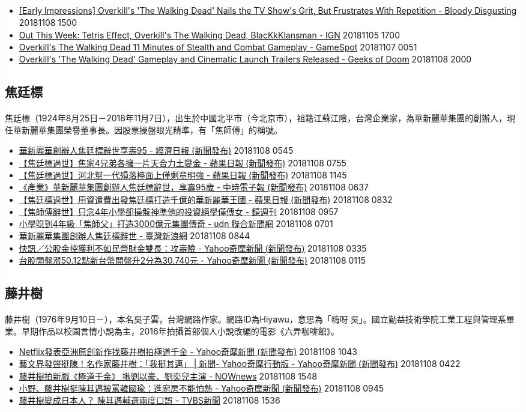 - [[Early Impressions] Overkill's 'The Walking Dead' Nails the TV Show's Grit, But Frustrates With Repetition - Bloody Disgusting](https://bloody-disgusting.com/video-games/previews/3532538/early-impressions-overkills-the-walking-dead/ "[Early Impressions] Overkill's 'The Walking Dead' Nails the TV Show's Grit, But Frustrates With Repetition - Bloody Disgusting") 20181108 1500
- [Out This Week: Tetris Effect, Overkill's The Walking Dead, BlacKkKlansman - IGN](https://www.ign.com/articles/2018/11/05/out-this-week-tetris-effect-overkills-the-walking-dead-blackkklansman "Out This Week: Tetris Effect, Overkill's The Walking Dead, BlacKkKlansman - IGN") 20181105 1700
- [Overkill's The Walking Dead 11 Minutes of Stealth and Combat Gameplay - GameSpot](https://www.gamespot.com/videos/overkills-the-walking-dead-11-minutes-of-stealth-a/2300-6447180/ "Overkill's The Walking Dead 11 Minutes of Stealth and Combat Gameplay - GameSpot") 20181107 0051
- [Overkill's 'The Walking Dead' Gameplay and Cinematic Launch Trailers Released - Geeks of Doom](https://www.geeksofdoom.com/2018/11/08/overkill-walking-dead-launch-trailers "Overkill's 'The Walking Dead' Gameplay and Cinematic Launch Trailers Released - Geeks of Doom") 20181108 2000

## 焦廷標

焦廷標（1924年8月25日－2018年11月7日），出生於中國北平市（今北京市），祖籍江蘇江陰，台灣企業家，為華新麗華集團的創辦人，現任華新麗華集團榮譽董事長。因股票操盤眼光精準，有「焦師傅」的稱號。
- [華新麗華創辦人焦廷標辭世享壽95 - 經濟日報 (新聞發布)](https://money.udn.com/money/story/5612/3468644 "華新麗華創辦人焦廷標辭世享壽95 - 經濟日報 (新聞發布)") 20181108 0545
- [【焦廷標過世】焦家4兄弟各擁一片天合力土變金 - 蘋果日報 (新聞發布)](https://tw.news.appledaily.com/new/realtime/20181108/1462752/ "【焦廷標過世】焦家4兄弟各擁一片天合力土變金 - 蘋果日報 (新聞發布)") 20181108 0755
- [【焦廷標過世】河北幫一代殞落檯面上僅剩章明強 - 蘋果日報 (新聞發布)](https://tw.news.appledaily.com/new/realtime/20181108/1462992/ "【焦廷標過世】河北幫一代殞落檯面上僅剩章明強 - 蘋果日報 (新聞發布)") 20181108 1145
- [《產業》華新麗華集團創辦人焦廷標辭世，享壽95歲 - 中時電子報 (新聞發布)](https://www.chinatimes.com/realtimenews/20181108002850-260410 "《產業》華新麗華集團創辦人焦廷標辭世，享壽95歲 - 中時電子報 (新聞發布)") 20181108 0637
- [【焦廷標過世】用資遣費出發焦廷標打造千億的華新麗華王國 - 蘋果日報 (新聞發布)](https://tw.news.appledaily.com/new/realtime/20181108/1462794/ "【焦廷標過世】用資遣費出發焦廷標打造千億的華新麗華王國 - 蘋果日報 (新聞發布)") 20181108 0832
- [【焦師傅辭世】只念4年小學卻操盤神準他的投資絕學僅傳女 - 鏡週刊](https://www.mirrormedia.mg/story/20181108fin005 "【焦師傅辭世】只念4年小學卻操盤神準他的投資絕學僅傳女 - 鏡週刊") 20181108 0957
- [小學唸到4年級「焦師父」打造3000億元集團傳奇 - udn 聯合新聞網](https://udn.com/news/story/7241/3468802 "小學唸到4年級「焦師父」打造3000億元集團傳奇 - udn 聯合新聞網") 20181108 0701
- [華新麗華集團創辦人焦廷標辭世 - 臺灣新浪網](https://news.sina.com.tw/article/20181108/28764398.html "華新麗華集團創辦人焦廷標辭世 - 臺灣新浪網") 20181108 0844
- [快訊／公股金控獲利不如民營財金雙長：攻壽險 - Yahoo奇摩新聞 (新聞發布)](https://tw.news.yahoo.com/%E5%BF%AB%E8%A8%8A-%E5%85%AC%E8%82%A1%E9%87%91%E6%8E%A7%E7%8D%B2%E5%88%A9%E4%B8%8D%E5%A6%82%E6%B0%91%E7%87%9F-%E8%B2%A1%E9%87%91%E9%9B%99%E9%95%B7-%E6%94%BB%E5%A3%BD%E9%9A%AA-031300342.html "快訊／公股金控獲利不如民營財金雙長：攻壽險 - Yahoo奇摩新聞 (新聞發布)") 20181108 0335
- [台股開盤漲50.12點新台幣開盤升2分為30.740元 - Yahoo奇摩新聞 (新聞發布)](https://tw.news.yahoo.com/%E5%8F%B0%E8%82%A1%E9%96%8B%E7%9B%A4%E6%BC%B250-12%E9%BB%9E-%E6%96%B0%E5%8F%B0%E5%B9%A3%E9%96%8B%E7%9B%A4%E5%8D%872%E5%88%86-%E7%82%BA30-740%E5%85%83-011527218.html "台股開盤漲50.12點新台幣開盤升2分為30.740元 - Yahoo奇摩新聞 (新聞發布)") 20181108 0115

## 藤井樹

藤井樹（1976年9月10日－），本名吳子雲，台灣網路作家。網路ID為Hiyawu，意思為「嗨呀 吳」。國立勤益技術學院工業工程與管理系畢業。早期作品以校園言情小說為主，2016年拍攝首部個人小說改編的電影《六弄咖啡館》。
- [Netflix發表亞洲原創新作找藤井樹拍極道千金 - Yahoo奇摩新聞 (新聞發布)](https://tw.news.yahoo.com/netflix%E7%99%BC%E8%A1%A8%E4%BA%9E%E6%B4%B2%E5%8E%9F%E5%89%B5%E6%96%B0%E4%BD%9C-%E6%89%BE%E8%97%A4%E4%BA%95%E6%A8%B9%E6%8B%8D%E6%A5%B5%E9%81%93%E5%8D%83%E9%87%91-104315375.html "Netflix發表亞洲原創新作找藤井樹拍極道千金 - Yahoo奇摩新聞 (新聞發布)") 20181108 1043
- [藝文界發聲挺陳！名作家藤井樹：「我挺其邁」 | 新聞- Yahoo奇摩行動版 - Yahoo奇摩新聞 (新聞發布)](https://tw.news.yahoo.com/%E8%97%9D%E6%96%87%E7%95%8C%E7%99%BC%E8%81%B2%E6%8C%BA%E9%99%B3-%E5%90%8D%E4%BD%9C%E5%AE%B6%E8%97%A4%E4%BA%95%E6%A8%B9-%E6%88%91%E6%8C%BA%E5%85%B6%E9%82%81-034200238.html "藝文界發聲挺陳！名作家藤井樹：「我挺其邁」 | 新聞- Yahoo奇摩行動版 - Yahoo奇摩新聞 (新聞發布)") 20181108 0422
- [藤井樹拍新戲《極道千金》 揪劉以豪、劉奕兒主演 - NOWnews](https://www.nownews.com/news/20181108/3058313/ "藤井樹拍新戲《極道千金》 揪劉以豪、劉奕兒主演 - NOWnews") 20181108 1548
- [小野、藤井樹挺陳其邁被罵韓國瑜：進廚房不能怕熱 - Yahoo奇摩新聞 (新聞發布)](https://tw.news.yahoo.com/%E5%B0%8F%E9%87%8E-%E8%97%A4%E4%BA%95%E6%A8%B9%E6%8C%BA%E9%99%B3%E5%85%B6%E9%82%81%E8%A2%AB%E7%BD%B5-%E9%9F%93%E5%9C%8B%E7%91%9C-%E9%80%B2%E5%BB%9A%E6%88%BF%E4%B8%8D%E8%83%BD%E6%80%95%E7%86%B1-092435171.html "小野、藤井樹挺陳其邁被罵韓國瑜：進廚房不能怕熱 - Yahoo奇摩新聞 (新聞發布)") 20181108 0945
- [藤井樹變成日本人？ 陳其邁輔選兩度口誤 - TVBS新聞](https://news.tvbs.com.tw/politics/1025759 "藤井樹變成日本人？ 陳其邁輔選兩度口誤 - TVBS新聞") 20181108 1536